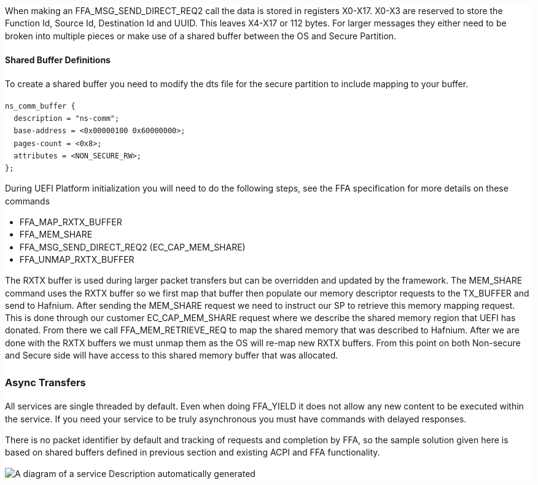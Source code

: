 When making an FFA_MSG_SEND_DIRECT_REQ2 call the data is stored in
registers X0-X17. X0-X3 are reserved to store the Function Id, Source
Id, Destination Id and UUID. This leaves X4-X17 or 112 bytes. For larger
messages they either need to be broken into multiple pieces or make use
of a shared buffer between the OS and Secure Partition.

#### Shared Buffer Definitions

To create a shared buffer you need to modify the dts file for the secure
partition to include mapping to your buffer.

```
ns_comm_buffer {
  description = "ns-comm";
  base-address = <0x00000100 0x60000000>;
  pages-count = <0x8>;
  attributes = <NON_SECURE_RW>;
};
```

During UEFI Platform initialization you will need to do the following
steps, see the FFA specification for more details on these commands

  - FFA_MAP_RXTX_BUFFER
  - FFA_MEM_SHARE
  - FFA_MSG_SEND_DIRECT_REQ2 (EC_CAP_MEM_SHARE)
  - FFA_UNMAP_RXTX_BUFFER

The RXTX buffer is used during larger packet transfers but can be
overridden and updated by the framework. The MEM_SHARE command uses the
RXTX buffer so we first map that buffer then populate our memory
descriptor requests to the TX_BUFFER and send to Hafnium. After sending
the MEM_SHARE request we need to instruct our SP to retrieve this
memory mapping request. This is done through our customer
EC_CAP_MEM_SHARE request where we describe the shared memory region
that UEFI has donated. From there we call FFA_MEM_RETRIEVE_REQ to map
the shared memory that was described to Hafnium. After we are done with
the RXTX buffers we must unmap them as the OS will re-map new RXTX
buffers. From this point on both Non-secure and Secure side will have
access to this shared memory buffer that was allocated.

### Async Transfers

All services are single threaded by default. Even when doing FFA_YIELD
it does not allow any new content to be executed within the service. If
you need your service to be truly asynchronous you must have commands
with delayed responses.

There is no packet identifier by default and tracking of requests and
completion by FFA, so the sample solution given here is based on shared
buffers defined in previous section and existing ACPI and FFA
functionality.

![A diagram of a service Description automatically
generated](media/image7.png)
